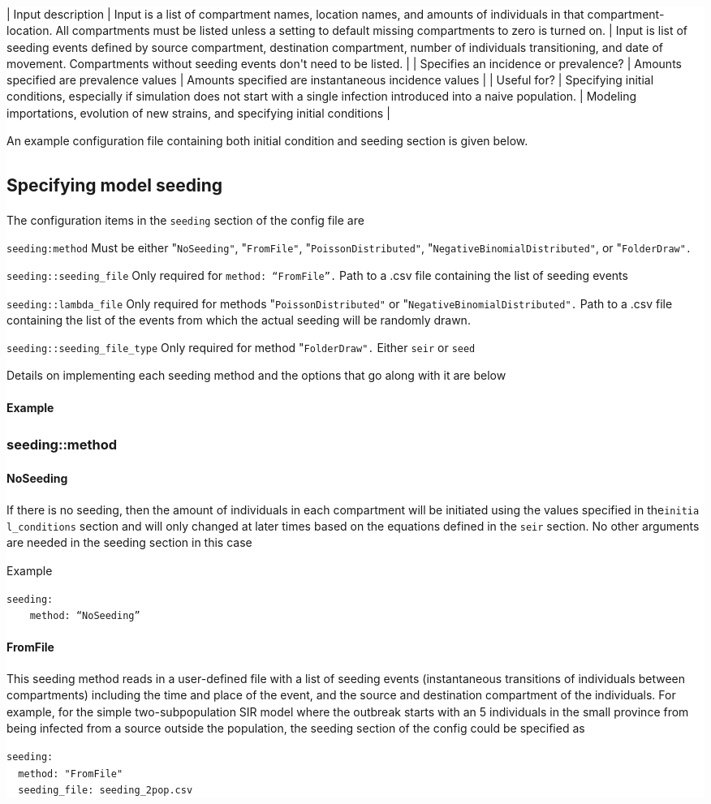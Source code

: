 | Input description                     | Input is a list of compartment names, location names, and amounts of individuals in that compartment-location. All compartments must be listed unless a setting to default missing compartments to zero is turned on.  | Input is list of seeding events defined by source compartment, destination compartment, number of individuals transitioning, and date of movement. Compartments without seeding events don't need to be listed.  |
| Specifies an incidence or prevalence? | Amounts specified are prevalence values                                                                                                                                                                                | Amounts specified are instantaneous incidence values                                                                                                                                                             |
| Useful for?                           | Specifying initial conditions, especially if simulation does not start with a single infection introduced into a naive population.                                                                                     | Modeling importations, evolution of new strains, and specifying initial conditions                                                                                                                               |

An example configuration file containing both initial condition and seeding section is given below.&#x20;

## Specifying model seeding

The configuration items in the `seeding` section of the config file are

`seeding:method` Must be either "`NoSeeding"`, "`FromFile"`, "`PoissonDistributed"`, "`NegativeBinomialDistributed"`, or "`FolderDraw".`

`seeding::seeding_file` Only required for `method: “FromFile”.` Path to a .csv file containing the list of seeding events

`seeding::lambda_file` Only required for methods "`PoissonDistributed"` or "`NegativeBinomialDistributed".` Path to a .csv file containing the list of the events from which the actual seeding will be randomly drawn.&#x20;

`seeding::seeding_file_type`  Only required for method "`FolderDraw".` Either `seir` or `seed`

Details on implementing each seeding method and the options that go along with it are below

#### Example

### seeding::method

#### &#x20;NoSeeding

If there is no seeding, then the amount of individuals in each compartment will be initiated using the values specified in the`initial_conditions` section and will only changed at later times based on the equations defined in the `seir` section. No other arguments are needed in the seeding section in this case

Example

```
seeding:
    method: “NoSeeding”
```

#### FromFile

This seeding method reads in a user-defined file with a list of seeding events (instantaneous transitions of individuals between compartments) including the time and place of the event, and the source and destination compartment of the individuals. For example, for the simple two-subpopulation SIR model where the outbreak starts with an 5 individuals in the small province from being infected from a source outside the population, the seeding section of the config could be specified as

```
seeding:
  method: "FromFile"
  seeding_file: seeding_2pop.csv
```
